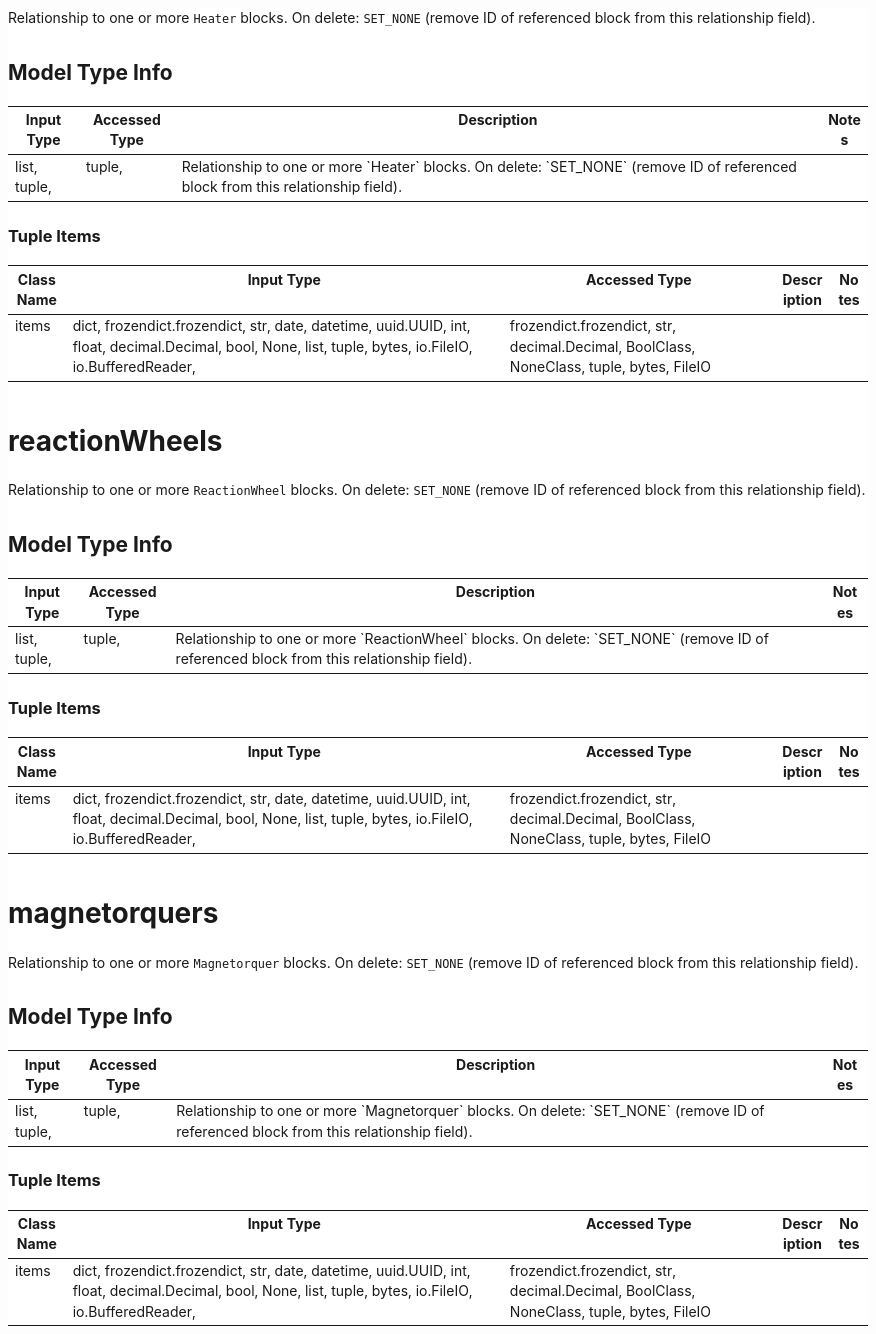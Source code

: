Relationship to one or more `Heater` blocks. On delete: `SET_NONE` (remove ID of referenced block from this relationship field).

## Model Type Info
Input Type | Accessed Type | Description | Notes
------------ | ------------- | ------------- | -------------
list, tuple,  | tuple,  | Relationship to one or more &#x60;Heater&#x60; blocks. On delete: &#x60;SET_NONE&#x60; (remove ID of referenced block from this relationship field). | 

### Tuple Items
Class Name | Input Type | Accessed Type | Description | Notes
------------- | ------------- | ------------- | ------------- | -------------
items | dict, frozendict.frozendict, str, date, datetime, uuid.UUID, int, float, decimal.Decimal, bool, None, list, tuple, bytes, io.FileIO, io.BufferedReader,  | frozendict.frozendict, str, decimal.Decimal, BoolClass, NoneClass, tuple, bytes, FileIO |  | 

# reactionWheels

Relationship to one or more `ReactionWheel` blocks. On delete: `SET_NONE` (remove ID of referenced block from this relationship field).

## Model Type Info
Input Type | Accessed Type | Description | Notes
------------ | ------------- | ------------- | -------------
list, tuple,  | tuple,  | Relationship to one or more &#x60;ReactionWheel&#x60; blocks. On delete: &#x60;SET_NONE&#x60; (remove ID of referenced block from this relationship field). | 

### Tuple Items
Class Name | Input Type | Accessed Type | Description | Notes
------------- | ------------- | ------------- | ------------- | -------------
items | dict, frozendict.frozendict, str, date, datetime, uuid.UUID, int, float, decimal.Decimal, bool, None, list, tuple, bytes, io.FileIO, io.BufferedReader,  | frozendict.frozendict, str, decimal.Decimal, BoolClass, NoneClass, tuple, bytes, FileIO |  | 

# magnetorquers

Relationship to one or more `Magnetorquer` blocks. On delete: `SET_NONE` (remove ID of referenced block from this relationship field).

## Model Type Info
Input Type | Accessed Type | Description | Notes
------------ | ------------- | ------------- | -------------
list, tuple,  | tuple,  | Relationship to one or more &#x60;Magnetorquer&#x60; blocks. On delete: &#x60;SET_NONE&#x60; (remove ID of referenced block from this relationship field). | 

### Tuple Items
Class Name | Input Type | Accessed Type | Description | Notes
------------- | ------------- | ------------- | ------------- | -------------
items | dict, frozendict.frozendict, str, date, datetime, uuid.UUID, int, float, decimal.Decimal, bool, None, list, tuple, bytes, io.FileIO, io.BufferedReader,  | frozendict.frozendict, str, decimal.Decimal, BoolClass, NoneClass, tuple, bytes, FileIO |  | 
